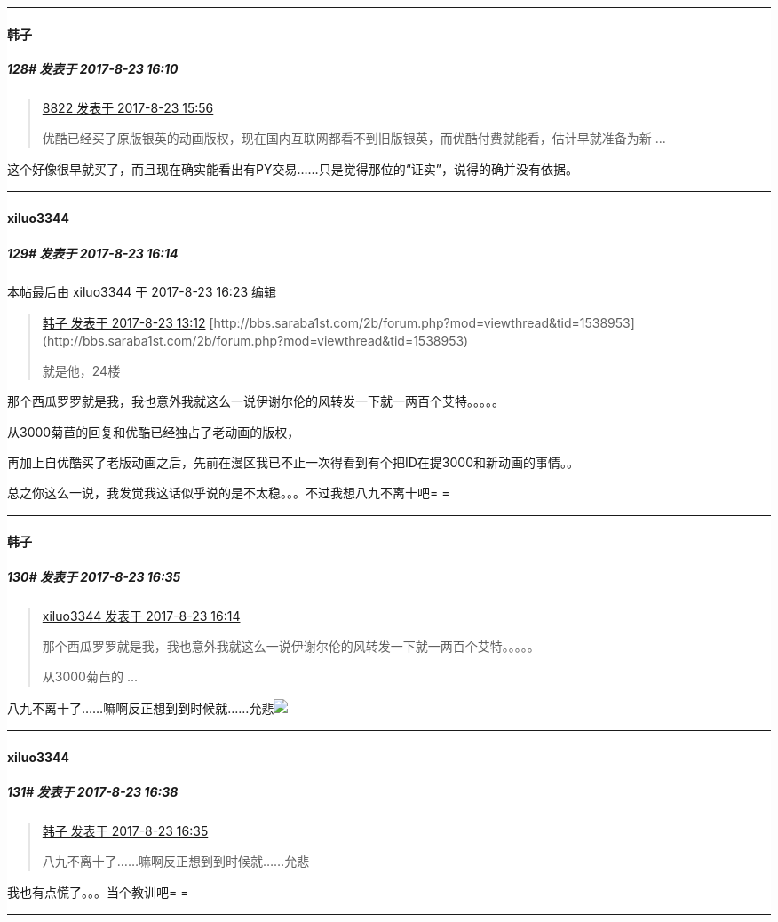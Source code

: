 *****

####  韩子  
##### 128#       发表于 2017-8-23 16:10

<blockquote><a href="httphttps://bbs.saraba1st.com/2b/forum.php?mod=redirect&amp;goto=findpost&amp;pid=36978844&amp;ptid=1502023" target="_blank">8822 发表于 2017-8-23 15:56</a>

优酷已经买了原版银英的动画版权，现在国内互联网都看不到旧版银英，而优酷付费就能看，估计早就准备为新 ...</blockquote>
这个好像很早就买了，而且现在确实能看出有PY交易……只是觉得那位的“证实”，说得的确并没有依据。

*****

####  xiluo3344  
##### 129#       发表于 2017-8-23 16:14

 本帖最后由 xiluo3344 于 2017-8-23 16:23 编辑 
<blockquote><a href="httphttps://bbs.saraba1st.com/2b/forum.php?mod=redirect&amp;goto=findpost&amp;pid=36976861&amp;ptid=1502023" target="_blank">韩子 发表于 2017-8-23 13:12</a>
[http://bbs.saraba1st.com/2b/forum.php?mod=viewthread&amp;tid=1538953](http://bbs.saraba1st.com/2b/forum.php?mod=viewthread&amp;tid=1538953)

就是他，24楼</blockquote>
那个西瓜罗罗就是我，我也意外我就这么一说伊谢尔伦的风转发一下就一两百个艾特。。。。。

从3000菊苣的回复和优酷已经独占了老动画的版权，

再加上自优酷买了老版动画之后，先前在漫区我已不止一次得看到有个把ID在提3000和新动画的事情。。

总之你这么一说，我发觉我这话似乎说的是不太稳。。。不过我想八九不离十吧= =

*****

####  韩子  
##### 130#       发表于 2017-8-23 16:35

<blockquote><a href="httphttps://bbs.saraba1st.com/2b/forum.php?mod=redirect&amp;goto=findpost&amp;pid=36979044&amp;ptid=1502023" target="_blank">xiluo3344 发表于 2017-8-23 16:14</a>

那个西瓜罗罗就是我，我也意外我就这么一说伊谢尔伦的风转发一下就一两百个艾特。。。。。

从3000菊苣的 ...</blockquote>
八九不离十了……嘛啊反正想到到时候就……允悲<img src="https://static.saraba1st.com/image/smiley/face2017/068.png" referrerpolicy="no-referrer">

*****

####  xiluo3344  
##### 131#       发表于 2017-8-23 16:38

<blockquote><a href="httphttps://bbs.saraba1st.com/2b/forum.php?mod=redirect&amp;goto=findpost&amp;pid=36979292&amp;ptid=1502023" target="_blank">韩子 发表于 2017-8-23 16:35</a>

八九不离十了……嘛啊反正想到到时候就……允悲</blockquote>
我也有点慌了。。。当个教训吧= = 

*****
